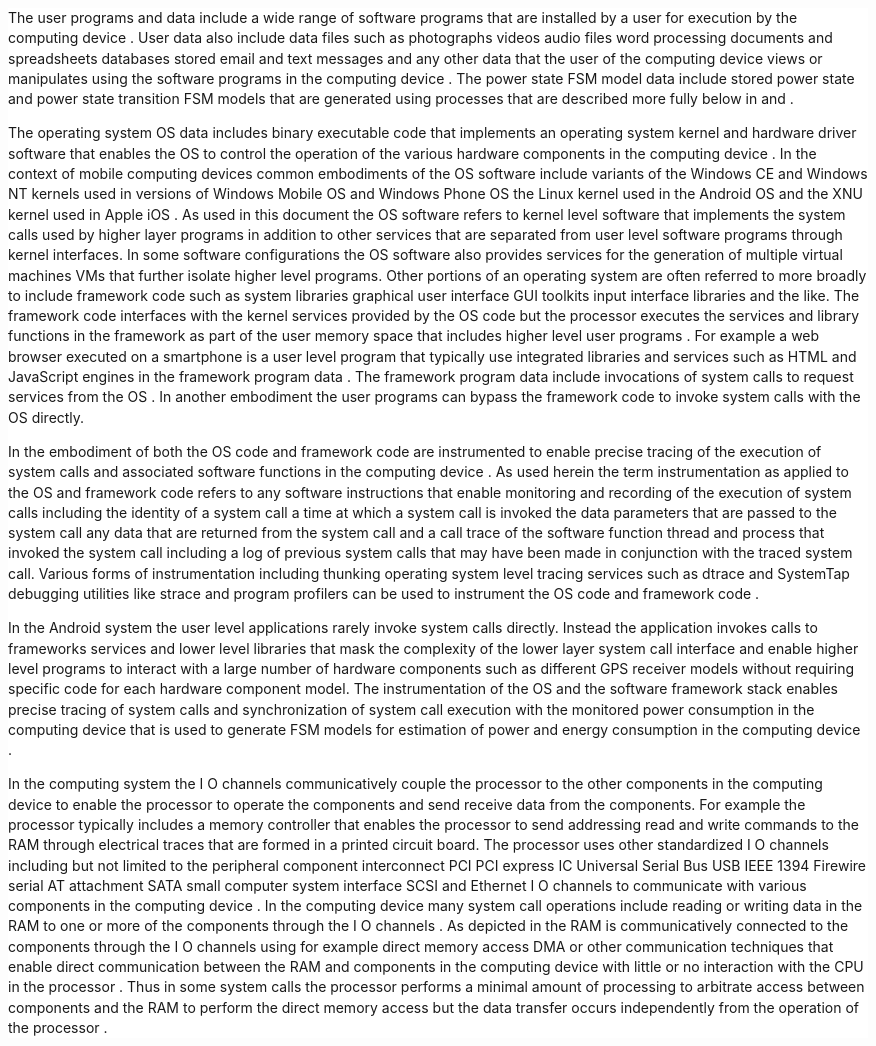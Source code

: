 The user programs and data include a wide range of software programs that are installed by a user for execution by the computing device . User data also include data files such as photographs videos audio files word processing documents and spreadsheets databases stored email and text messages and any other data that the user of the computing device views or manipulates using the software programs in the computing device . The power state FSM model data include stored power state and power state transition FSM models that are generated using processes that are described more fully below in and .

The operating system OS data includes binary executable code that implements an operating system kernel and hardware driver software that enables the OS to control the operation of the various hardware components in the computing device . In the context of mobile computing devices common embodiments of the OS software include variants of the Windows CE and Windows NT kernels used in versions of Windows Mobile OS and Windows Phone OS the Linux kernel used in the Android OS and the XNU kernel used in Apple iOS . As used in this document the OS software refers to kernel level software that implements the system calls used by higher layer programs in addition to other services that are separated from user level software programs through kernel interfaces. In some software configurations the OS software also provides services for the generation of multiple virtual machines VMs that further isolate higher level programs. Other portions of an operating system are often referred to more broadly to include framework code such as system libraries graphical user interface GUI toolkits input interface libraries and the like. The framework code interfaces with the kernel services provided by the OS code but the processor executes the services and library functions in the framework as part of the user memory space that includes higher level user programs . For example a web browser executed on a smartphone is a user level program that typically use integrated libraries and services such as HTML and JavaScript engines in the framework program data . The framework program data include invocations of system calls to request services from the OS . In another embodiment the user programs can bypass the framework code to invoke system calls with the OS directly.

In the embodiment of both the OS code and framework code are instrumented to enable precise tracing of the execution of system calls and associated software functions in the computing device . As used herein the term instrumentation as applied to the OS and framework code refers to any software instructions that enable monitoring and recording of the execution of system calls including the identity of a system call a time at which a system call is invoked the data parameters that are passed to the system call any data that are returned from the system call and a call trace of the software function thread and process that invoked the system call including a log of previous system calls that may have been made in conjunction with the traced system call. Various forms of instrumentation including thunking operating system level tracing services such as dtrace and SystemTap debugging utilities like strace and program profilers can be used to instrument the OS code and framework code .

In the Android system the user level applications rarely invoke system calls directly. Instead the application invokes calls to frameworks services and lower level libraries that mask the complexity of the lower layer system call interface and enable higher level programs to interact with a large number of hardware components such as different GPS receiver models without requiring specific code for each hardware component model. The instrumentation of the OS and the software framework stack enables precise tracing of system calls and synchronization of system call execution with the monitored power consumption in the computing device that is used to generate FSM models for estimation of power and energy consumption in the computing device .

In the computing system the I O channels communicatively couple the processor to the other components in the computing device to enable the processor to operate the components and send receive data from the components. For example the processor typically includes a memory controller that enables the processor to send addressing read and write commands to the RAM through electrical traces that are formed in a printed circuit board. The processor uses other standardized I O channels including but not limited to the peripheral component interconnect PCI PCI express IC Universal Serial Bus USB IEEE 1394 Firewire serial AT attachment SATA small computer system interface SCSI and Ethernet I O channels to communicate with various components in the computing device . In the computing device many system call operations include reading or writing data in the RAM to one or more of the components through the I O channels . As depicted in the RAM is communicatively connected to the components through the I O channels using for example direct memory access DMA or other communication techniques that enable direct communication between the RAM and components in the computing device with little or no interaction with the CPU in the processor . Thus in some system calls the processor performs a minimal amount of processing to arbitrate access between components and the RAM to perform the direct memory access but the data transfer occurs independently from the operation of the processor .
